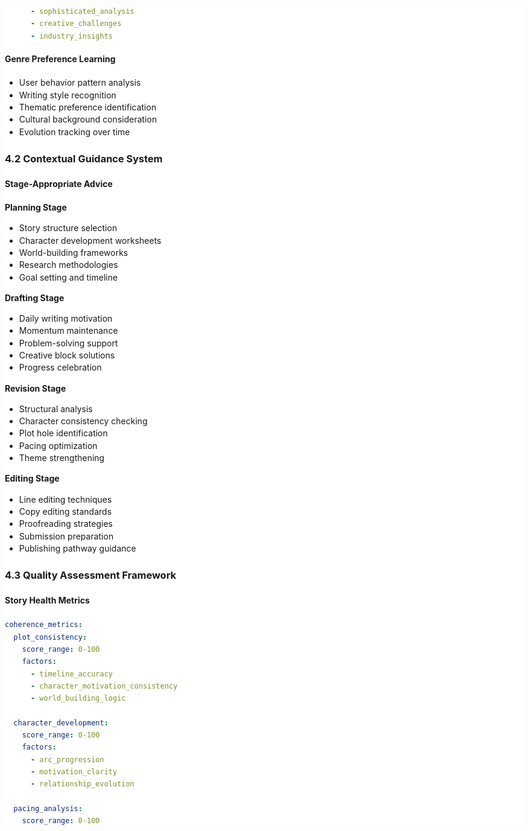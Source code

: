 ```yaml
      - sophisticated_analysis
      - creative_challenges
      - industry_insights
```

#### Genre Preference Learning
- User behavior pattern analysis
- Writing style recognition
- Thematic preference identification
- Cultural background consideration
- Evolution tracking over time

### 4.2 Contextual Guidance System

#### Stage-Appropriate Advice
**Planning Stage**
- Story structure selection
- Character development worksheets
- World-building frameworks
- Research methodologies
- Goal setting and timeline

**Drafting Stage**
- Daily writing motivation
- Momentum maintenance
- Problem-solving support
- Creative block solutions
- Progress celebration

**Revision Stage**
- Structural analysis
- Character consistency checking
- Plot hole identification
- Pacing optimization
- Theme strengthening

**Editing Stage**
- Line editing techniques
- Copy editing standards
- Proofreading strategies
- Submission preparation
- Publishing pathway guidance

### 4.3 Quality Assessment Framework

#### Story Health Metrics
```yaml
coherence_metrics:
  plot_consistency:
    score_range: 0-100
    factors:
      - timeline_accuracy
      - character_motivation_consistency
      - world_building_logic
      
  character_development:
    score_range: 0-100
    factors:
      - arc_progression
      - motivation_clarity
      - relationship_evolution
      
  pacing_analysis:
    score_range: 0-100
```